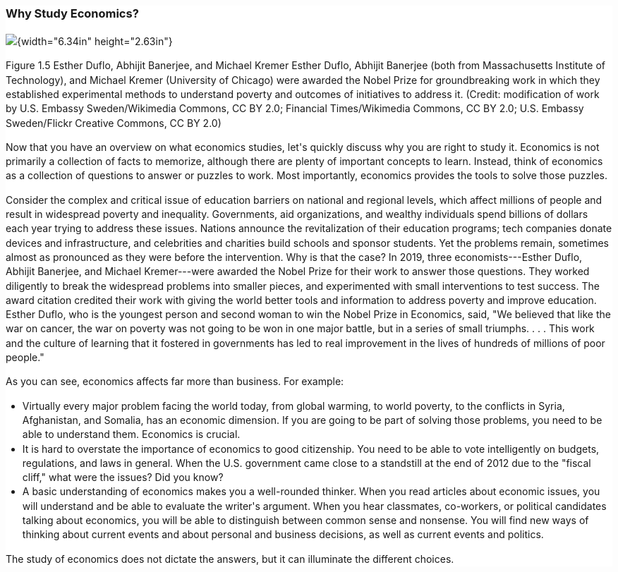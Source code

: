 ### Why Study Economics?

![](media/rId53.jpeg){width="6.34in" height="2.63in"}

Figure 1.5 Esther Duflo, Abhijit Banerjee, and Michael Kremer Esther
Duflo, Abhijit Banerjee (both from Massachusetts Institute of
Technology), and Michael Kremer (University of Chicago) were awarded the
Nobel Prize for groundbreaking work in which they established
experimental methods to understand poverty and outcomes of initiatives
to address it. (Credit: modification of work by U.S. Embassy
Sweden/Wikimedia Commons, CC BY 2.0; Financial Times/Wikimedia Commons,
CC BY 2.0; U.S. Embassy Sweden/Flickr Creative Commons, CC BY 2.0)

Now that you have an overview on what economics studies, let's quickly
discuss why you are right to study it. Economics is not primarily a
collection of facts to memorize, although there are plenty of important
concepts to learn. Instead, think of economics as a collection of
questions to answer or puzzles to work. Most importantly, economics
provides the tools to solve those puzzles.

Consider the complex and critical issue of education barriers on
national and regional levels, which affect millions of people and result
in widespread poverty and inequality. Governments, aid organizations,
and wealthy individuals spend billions of dollars each year trying to
address these issues. Nations announce the revitalization of their
education programs; tech companies donate devices and infrastructure,
and celebrities and charities build schools and sponsor students. Yet
the problems remain, sometimes almost as pronounced as they were before
the intervention. Why is that the case? In 2019, three
economists---Esther Duflo, Abhijit Banerjee, and Michael Kremer---were
awarded the Nobel Prize for their work to answer those questions. They
worked diligently to break the widespread problems into smaller pieces,
and experimented with small interventions to test success. The award
citation credited their work with giving the world better tools and
information to address poverty and improve education. Esther Duflo, who
is the youngest person and second woman to win the Nobel Prize in
Economics, said, \"We believed that like the war on cancer, the war on
poverty was not going to be won in one major battle, but in a series of
small triumphs. . . . This work and the culture of learning that it
fostered in governments has led to real improvement in the lives of
hundreds of millions of poor people."

As you can see, economics affects far more than business. For example:

-   Virtually every major problem facing the world today, from global
    warming, to world poverty, to the conflicts in Syria, Afghanistan,
    and Somalia, has an economic dimension. If you are going to be part
    of solving those problems, you need to be able to understand them.
    Economics is crucial.
-   It is hard to overstate the importance of economics to good
    citizenship. You need to be able to vote intelligently on budgets,
    regulations, and laws in general. When the U.S. government came
    close to a standstill at the end of 2012 due to the "fiscal cliff,"
    what were the issues? Did you know?
-   A basic understanding of economics makes you a well-rounded thinker.
    When you read articles about economic issues, you will understand
    and be able to evaluate the writer's argument. When you hear
    classmates, co-workers, or political candidates talking about
    economics, you will be able to distinguish between common sense and
    nonsense. You will find new ways of thinking about current events
    and about personal and business decisions, as well as current events
    and politics.

The study of economics does not dictate the answers, but it can
illuminate the different choices.
